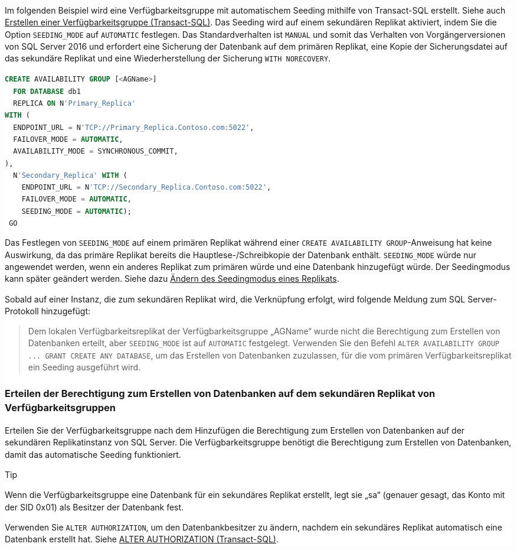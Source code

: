 Im folgenden Beispiel wird eine Verfügbarkeitsgruppe mit automatischem Seeding mithilfe von Transact-SQL erstellt. Siehe auch [Erstellen einer Verfügbarkeitsgruppe (Transact-SQL)](create-an-availability-group-transact-sql.md). Das Seeding wird auf einem sekundären Replikat aktiviert, indem Sie die Option `SEEDING_MODE` auf `AUTOMATIC` festlegen. Das Standardverhalten ist `MANUAL` und somit das Verhalten von Vorgängerversionen von SQL Server 2016 und erfordert eine Sicherung der Datenbank auf dem primären Replikat, eine Kopie der Sicherungsdatei auf das sekundäre Replikat und eine Wiederherstellung der Sicherung `WITH NORECOVERY`.

```sql
CREATE AVAILABILITY GROUP [<AGName>]
  FOR DATABASE db1
  REPLICA ON N'Primary_Replica'
WITH (
  ENDPOINT_URL = N'TCP://Primary_Replica.Contoso.com:5022', 
  FAILOVER_MODE = AUTOMATIC, 
  AVAILABILITY_MODE = SYNCHRONOUS_COMMIT, 
),
  N'Secondary_Replica' WITH (
    ENDPOINT_URL = N'TCP://Secondary_Replica.Contoso.com:5022', 
    FAILOVER_MODE = AUTOMATIC, 
    SEEDING_MODE = AUTOMATIC);
 GO
```

Das Festlegen von `SEEDING_MODE` auf einem primären Replikat während einer `CREATE AVAILABILITY GROUP`-Anweisung hat keine Auswirkung, da das primäre Replikat bereits die Hauptlese-/Schreibkopie der Datenbank enthält. `SEEDING_MODE` würde nur angewendet werden, wenn ein anderes Replikat zum primären würde und eine Datenbank hinzugefügt würde. Der Seedingmodus kann später geändert werden. Siehe dazu [Ändern des Seedingmodus eines Replikats](#change-the-seeding-mode-of-a-replica).

Sobald auf einer Instanz, die zum sekundären Replikat wird, die Verknüpfung erfolgt, wird folgende Meldung zum SQL Server-Protokoll hinzugefügt:

>Dem lokalen Verfügbarkeitsreplikat der Verfügbarkeitsgruppe „AGName“ wurde nicht die Berechtigung zum Erstellen von Datenbanken erteilt, aber `SEEDING_MODE` ist auf `AUTOMATIC` festgelegt. Verwenden Sie den Befehl `ALTER AVAILABILITY GROUP ... GRANT CREATE ANY DATABASE`, um das Erstellen von Datenbanken zuzulassen, für die vom primären Verfügbarkeitsreplikat ein Seeding ausgeführt wird.

### <a name = "grantCreate"></a> Erteilen der Berechtigung zum Erstellen von Datenbanken auf dem sekundären Replikat von Verfügbarkeitsgruppen

Erteilen Sie der Verfügbarkeitsgruppe nach dem Hinzufügen die Berechtigung zum Erstellen von Datenbanken auf der sekundären Replikatinstanz von SQL Server. Die Verfügbarkeitsgruppe benötigt die Berechtigung zum Erstellen von Datenbanken, damit das automatische Seeding funktioniert. 

>[!TIP]
>Wenn die Verfügbarkeitsgruppe eine Datenbank für ein sekundäres Replikat erstellt, legt sie „sa“ (genauer gesagt, das Konto mit der SID 0x01) als Besitzer der Datenbank fest. 
>
>Verwenden Sie `ALTER AUTHORIZATION`, um den Datenbankbesitzer zu ändern, nachdem ein sekundäres Replikat automatisch eine Datenbank erstellt hat. Siehe [ALTER AUTHORIZATION (Transact-SQL)](../../../t-sql/statements/alter-authorization-transact-sql.md).
 

[1]: ./media/auto-seed-new-availability-group.png
[2]: ./media/auto-seed-sql-server-log.png
